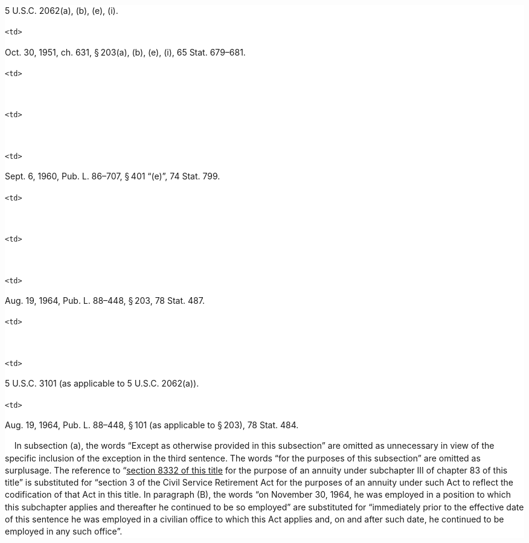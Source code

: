 5 U.S.C. 2062(a), (b), (e), (i).  </td>

    <td> 

Oct. 30, 1951, ch. 631, § 203(a), (b), (e), (i), 65 Stat. 679–681.  </td>

  </tr>

  <tr>

    <td> 

   </td>

    <td> 

   </td>

    <td> 

Sept. 6, 1960, Pub. L. 86–707, § 401 “(e)”, 74 Stat. 799.  </td>

  </tr>

  <tr>

    <td> 

   </td>

    <td> 

   </td>

    <td> 

Aug. 19, 1964, Pub. L. 88–448, § 203, 78 Stat. 487.  </td>

  </tr>

  <tr>

    <td> 

   </td>

    <td> 

5 U.S.C. 3101 (as applicable to 5 U.S.C. 2062(a)).  </td>

    <td> 

Aug. 19, 1964, Pub. L. 88–448, § 101 (as applicable to § 203), 78 Stat. 484.  </td>

  </tr>

</table>

    In subsection (a), the words “Except as otherwise provided in this subsection” are omitted as unnecessary in view of the specific inclusion of the exception in the third sentence. The words “for the purposes of this subsection” are omitted as surplusage. The reference to “[section 8332 of this title][/us/usc/t5/s8332] for the purpose of an annuity under subchapter III of chapter 83 of this title” is substituted for “section 3 of the Civil Service Retirement Act for the purposes of an annuity under such Act to reflect the codification of that Act in this title. In paragraph (B), the words “on November 30, 1964, he was employed in a position to which this subchapter applies and thereafter he continued to be so employed” are substituted for “immediately prior to the effective date of this sentence he was employed in a civilian office to which this Act applies and, on and after such date, he continued to be employed in any such office”.


[/us/usc/t5/s3501]: https://publicdocs.github.io/go/links?ns=uslm&ref=%2Fus%2Fusc%2Ft5%2Fs3501
[/us/usc/t5/s6304/b]: https://publicdocs.github.io/go/links?ns=uslm&ref=%2Fus%2Fusc%2Ft5%2Fs6304%2Fb
[/us/pl/89/554]: https://publicdocs.github.io/go/links?ns=uslm&ref=%2Fus%2Fpl%2F89%2F554
[/us/stat/80/518]: https://publicdocs.github.io/go/links?ns=uslm&ref=%2Fus%2Fstat%2F80%2F518
[/us/pl/93/181/s2]: https://publicdocs.github.io/go/links?ns=uslm&ref=%2Fus%2Fpl%2F93%2F181%2Fs2
[/us/stat/87/705]: https://publicdocs.github.io/go/links?ns=uslm&ref=%2Fus%2Fstat%2F87%2F705
[/us/pl/99/335/s207/d]: https://publicdocs.github.io/go/links?ns=uslm&ref=%2Fus%2Fpl%2F99%2F335%2Fs207%2Fd
[/us/stat/100/595]: https://publicdocs.github.io/go/links?ns=uslm&ref=%2Fus%2Fstat%2F100%2F595
[/us/pl/102/83/s5/c/2]: https://publicdocs.github.io/go/links?ns=uslm&ref=%2Fus%2Fpl%2F102%2F83%2Fs5%2Fc%2F2
[/us/stat/105/406]: https://publicdocs.github.io/go/links?ns=uslm&ref=%2Fus%2Fstat%2F105%2F406
[/us/pl/102/378/s2/52]: https://publicdocs.github.io/go/links?ns=uslm&ref=%2Fus%2Fpl%2F102%2F378%2Fs2%2F52
[/us/stat/106/1353]: https://publicdocs.github.io/go/links?ns=uslm&ref=%2Fus%2Fstat%2F106%2F1353
[/us/pl/108/411/s202/a]: https://publicdocs.github.io/go/links?ns=uslm&ref=%2Fus%2Fpl%2F108%2F411%2Fs202%2Fa
[/us/stat/118/2312]: https://publicdocs.github.io/go/links?ns=uslm&ref=%2Fus%2Fstat%2F118%2F2312
[/us/usc/t5/s8332]: https://publicdocs.github.io/go/links?ns=uslm&ref=%2Fus%2Fusc%2Ft5%2Fs8332
[/us/pl/108/411]: https://publicdocs.github.io/go/links?ns=uslm&ref=%2Fus%2Fpl%2F108%2F411
[/us/pl/108/411/s202/a/2]: https://publicdocs.github.io/go/links?ns=uslm&ref=%2Fus%2Fpl%2F108%2F411%2Fs202%2Fa%2F2
[/us/pl/108/411/s202/a/1]: https://publicdocs.github.io/go/links?ns=uslm&ref=%2Fus%2Fpl%2F108%2F411%2Fs202%2Fa%2F1
[/us/pl/108/411/s202/b]: https://publicdocs.github.io/go/links?ns=uslm&ref=%2Fus%2Fpl%2F108%2F411%2Fs202%2Fb
[/us/pl/102/378]: https://publicdocs.github.io/go/links?ns=uslm&ref=%2Fus%2Fpl%2F102%2F378
[/us/usc/t5/s8332]: https://publicdocs.github.io/go/links?ns=uslm&ref=%2Fus%2Fusc%2Ft5%2Fs8332
[/us/usc/t5/s8411]: https://publicdocs.github.io/go/links?ns=uslm&ref=%2Fus%2Fusc%2Ft5%2Fs8411
[/us/pl/102/83]: https://publicdocs.github.io/go/links?ns=uslm&ref=%2Fus%2Fpl%2F102%2F83
[/us/usc/t38/s1101]: https://publicdocs.github.io/go/links?ns=uslm&ref=%2Fus%2Fusc%2Ft38%2Fs1101
[/us/usc/t38/s301]: https://publicdocs.github.io/go/links?ns=uslm&ref=%2Fus%2Fusc%2Ft38%2Fs301
[/us/pl/99/335]: https://publicdocs.github.io/go/links?ns=uslm&ref=%2Fus%2Fpl%2F99%2F335
[/us/usc/t5/s8411]: https://publicdocs.github.io/go/links?ns=uslm&ref=%2Fus%2Fusc%2Ft5%2Fs8411
[/us/pl/93/181]: https://publicdocs.github.io/go/links?ns=uslm&ref=%2Fus%2Fpl%2F93%2F181
[/us/pl/108/411/s202/c]: https://publicdocs.github.io/go/links?ns=uslm&ref=%2Fus%2Fpl%2F108%2F411%2Fs202%2Fc
[/us/stat/118/2312]: https://publicdocs.github.io/go/links?ns=uslm&ref=%2Fus%2Fstat%2F118%2F2312
[/us/pl/102/378/s9]: https://publicdocs.github.io/go/links?ns=uslm&ref=%2Fus%2Fpl%2F102%2F378%2Fs9
[/us/stat/106/1360]: https://publicdocs.github.io/go/links?ns=uslm&ref=%2Fus%2Fstat%2F106%2F1360
[/us/usc/t2/s31–2]: https://publicdocs.github.io/go/links?ns=uslm&ref=%2Fus%2Fusc%2Ft2%2Fs31%E2%80%932
[/us/usc/t5/s8440d]: https://publicdocs.github.io/go/links?ns=uslm&ref=%2Fus%2Fusc%2Ft5%2Fs8440d
[/us/usc/t5/s4109]: https://publicdocs.github.io/go/links?ns=uslm&ref=%2Fus%2Fusc%2Ft5%2Fs4109
[/us/usc/t5/s3342]: https://publicdocs.github.io/go/links?ns=uslm&ref=%2Fus%2Fusc%2Ft5%2Fs3342
[/us/usc/t5/s5302]: https://publicdocs.github.io/go/links?ns=uslm&ref=%2Fus%2Fusc%2Ft5%2Fs5302
[/us/usc/t5/s5380]: https://publicdocs.github.io/go/links?ns=uslm&ref=%2Fus%2Fusc%2Ft5%2Fs5380
[/us/usc/t5/s5532]: https://publicdocs.github.io/go/links?ns=uslm&ref=%2Fus%2Fusc%2Ft5%2Fs5532
[/us/usc/t5/s5551/b]: https://publicdocs.github.io/go/links?ns=uslm&ref=%2Fus%2Fusc%2Ft5%2Fs5551%2Fb
[/us/usc/t5/s8440]: https://publicdocs.github.io/go/links?ns=uslm&ref=%2Fus%2Fusc%2Ft5%2Fs8440
[/us/usc/t5/s5305]: https://publicdocs.github.io/go/links?ns=uslm&ref=%2Fus%2Fusc%2Ft5%2Fs5305
[/us/usc/t5/s5314]: https://publicdocs.github.io/go/links?ns=uslm&ref=%2Fus%2Fusc%2Ft5%2Fs5314
[/us/usc/t5/s5724]: https://publicdocs.github.io/go/links?ns=uslm&ref=%2Fus%2Fusc%2Ft5%2Fs5724
[/us/usc/t12/s1441a]: https://publicdocs.github.io/go/links?ns=uslm&ref=%2Fus%2Fusc%2Ft12%2Fs1441a
[/us/pl/99/335]: https://publicdocs.github.io/go/links?ns=uslm&ref=%2Fus%2Fpl%2F99%2F335
[/us/pl/99/335/s702/a]: https://publicdocs.github.io/go/links?ns=uslm&ref=%2Fus%2Fpl%2F99%2F335%2Fs702%2Fa
[/us/usc/t5/s8401]: https://publicdocs.github.io/go/links?ns=uslm&ref=%2Fus%2Fusc%2Ft5%2Fs8401